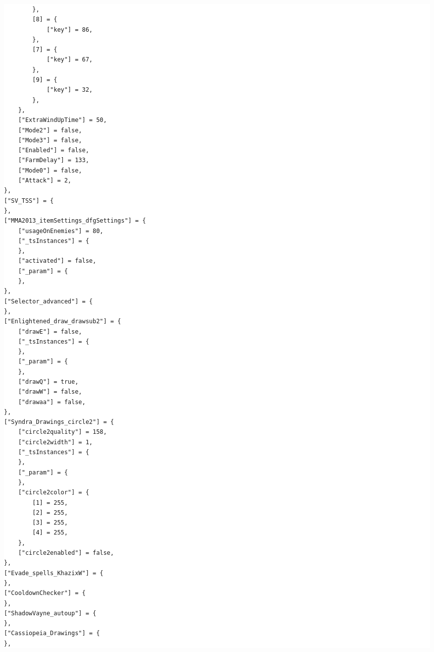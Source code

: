 			},
			[8] = {
				["key"] = 86,
			},
			[7] = {
				["key"] = 67,
			},
			[9] = {
				["key"] = 32,
			},
		},
		["ExtraWindUpTime"] = 50,
		["Mode2"] = false,
		["Mode3"] = false,
		["Enabled"] = false,
		["FarmDelay"] = 133,
		["Mode0"] = false,
		["Attack"] = 2,
	},
	["SV_TSS"] = {
	},
	["MMA2013_itemSettings_dfgSettings"] = {
		["usageOnEnemies"] = 80,
		["_tsInstances"] = {
		},
		["activated"] = false,
		["_param"] = {
		},
	},
	["Selector_advanced"] = {
	},
	["Enlightened_draw_drawsub2"] = {
		["drawE"] = false,
		["_tsInstances"] = {
		},
		["_param"] = {
		},
		["drawQ"] = true,
		["drawW"] = false,
		["drawaa"] = false,
	},
	["Syndra_Drawings_circle2"] = {
		["circle2quality"] = 158,
		["circle2width"] = 1,
		["_tsInstances"] = {
		},
		["_param"] = {
		},
		["circle2color"] = {
			[1] = 255,
			[2] = 255,
			[3] = 255,
			[4] = 255,
		},
		["circle2enabled"] = false,
	},
	["Evade_spells_KhazixW"] = {
	},
	["CooldownChecker"] = {
	},
	["ShadowVayne_autoup"] = {
	},
	["Cassiopeia_Drawings"] = {
	},